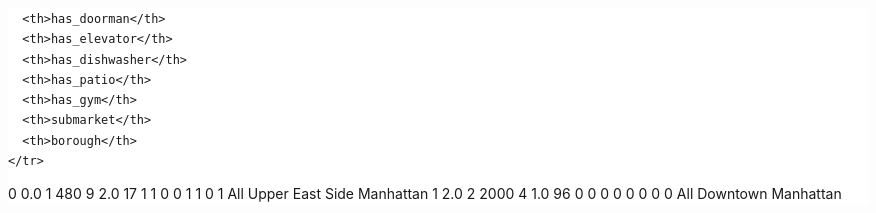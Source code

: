       <th>has_doorman</th>
      <th>has_elevator</th>
      <th>has_dishwasher</th>
      <th>has_patio</th>
      <th>has_gym</th>
      <th>submarket</th>
      <th>borough</th>
    </tr>
  </thead>
  <tbody>
    <tr>
      <th>0</th>
      <td>0.0</td>
      <td>1</td>
      <td>480</td>
      <td>9</td>
      <td>2.0</td>
      <td>17</td>
      <td>1</td>
      <td>1</td>
      <td>0</td>
      <td>0</td>
      <td>1</td>
      <td>1</td>
      <td>0</td>
      <td>1</td>
      <td>All Upper East Side</td>
      <td>Manhattan</td>
    </tr>
    <tr>
      <th>1</th>
      <td>2.0</td>
      <td>2</td>
      <td>2000</td>
      <td>4</td>
      <td>1.0</td>
      <td>96</td>
      <td>0</td>
      <td>0</td>
      <td>0</td>
      <td>0</td>
      <td>0</td>
      <td>0</td>
      <td>0</td>
      <td>0</td>
      <td>All Downtown</td>
      <td>Manhattan</td>
    </tr>
  </tbody>
</table>
</div>
